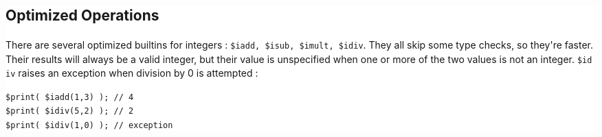 
## Optimized Operations

There are several optimized builtins for integers : `$iadd, $isub, $imult, $idiv`. They all skip some type checks, so they're faster. Their results will always be a valid integer, but their value is unspecified when one or more of the two values is not an integer. `$idiv` raises an exception when division by 0 is attempted :

```neko
$print( $iadd(1,3) ); // 4
$print( $idiv(5,2) ); // 2
$print( $idiv(1,0) ); // exception
```
